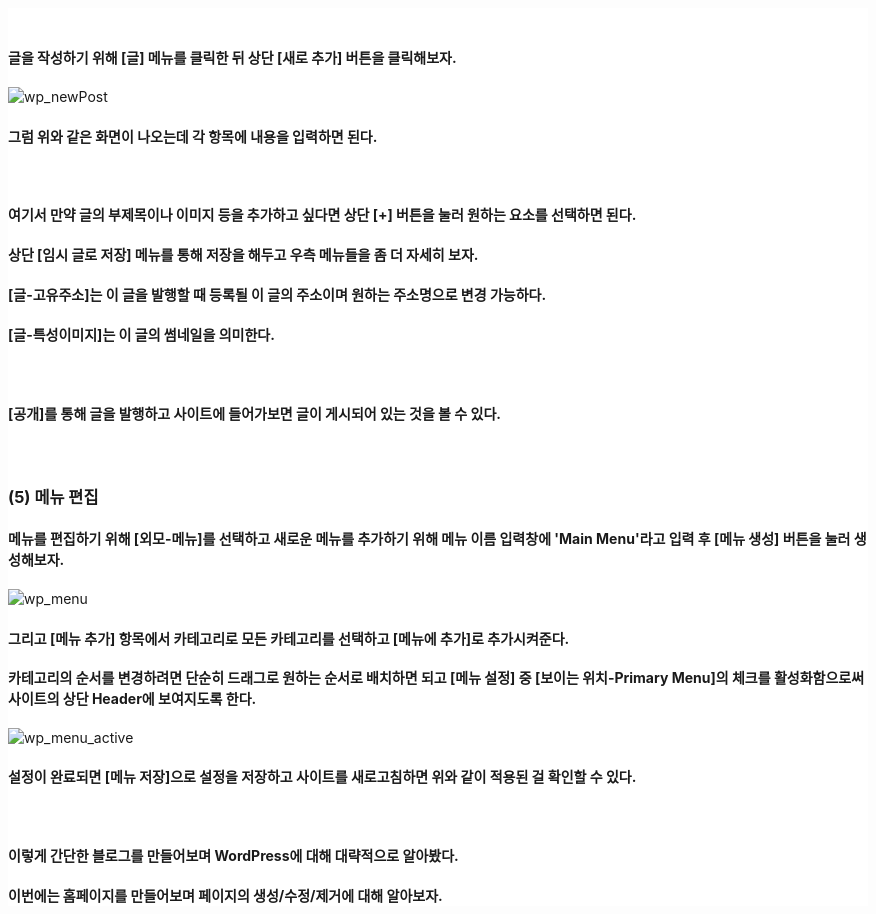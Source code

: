 <br>

#### 글을 작성하기 위해 [글] 메뉴를 클릭한 뒤 상단 [새로 추가] 버튼을 클릭해보자.
![wp_newPost][wp_newPost]

[wp_newPost]: ./img/wp_newPost.png "wp_newPost"
#### 그럼 위와 같은 화면이 나오는데 각 항목에 내용을 입력하면 된다.

<br>

#### 여기서 만약 글의 부제목이나 이미지 등을 추가하고 싶다면 상단 [+] 버튼을 눌러 원하는 요소를 선택하면 된다.

#### 상단 [임시 글로 저장] 메뉴를 통해 저장을 해두고 우측 메뉴들을 좀 더 자세히 보자.
#### [글-고유주소]는 이 글을 발행할 때 등록될 이 글의 주소이며 원하는 주소명으로 변경 가능하다.
#### [글-특성이미지]는 이 글의 썸네일을 의미한다.

<br>

#### [공개]를 통해 글을 발행하고 사이트에 들어가보면 글이 게시되어 있는 것을 볼 수 있다.

<br>

### __(5) 메뉴 편집__
#### 메뉴를 편집하기 위해 [외모-메뉴]를 선택하고 새로운 메뉴를 추가하기 위해 메뉴 이름 입력창에 'Main Menu'라고 입력 후 [메뉴 생성] 버튼을 눌러 생성해보자.
![wp_menu][wp_menu]

[wp_menu]: ./img/wp_menu.png "wp_menu"
#### 그리고 [메뉴 추가] 항목에서 카테고리로 모든 카테고리를 선택하고 [메뉴에 추가]로 추가시켜준다.
#### 카테고리의 순서를 변경하려면 단순히 드래그로 원하는 순서로 배치하면 되고 [메뉴 설정] 중 [보이는 위치-Primary Menu]의 체크를 활성화함으로써 사이트의 상단 Header에 보여지도록 한다.
![wp_menu_active][wp_menu_active]

[wp_menu_active]: ./img/wp_menu_active.png "wp_menu_active"
#### 설정이 완료되면 [메뉴 저장]으로 설정을 저장하고 사이트를 새로고침하면 위와 같이 적용된 걸 확인할 수 있다.

<br>

#### 이렇게 간단한 블로그를 만들어보며 WordPress에 대해 대략적으로 알아봤다.
#### 이번에는 홈페이지를 만들어보며 페이지의 생성/수정/제거에 대해 알아보자.

[wp_address]: ./img/wp_address.png "wp_address" 
[wp_detail]: ./img/wp_detail.png "wp_detail" 
[wp_theme_activate]: ./img/wp_theme_activate.png "wp_theme_activate" 
[wp_edit]: ./img/wp_edit.png "wp_edit" 
[wp_title]: ./img/wp_title.png "wp_title" 
[wp_body]: ./img/wp_body.png "wp_body" 
[wp_header]: ./img/wp_header.png "wp_header" 
[wp_content]: ./img/wp_content.png "wp_content" 
[wp_content2]: ./img/wp_content2.png "wp_content2" 
[wp_forms]: ./img/wp_forms.png "wp_forms" 
[wp_sidebarWidgets]: ./img/wp_sidebarWidgets.png "wp_sidebarWidgets" 
[wp_footerWidgets]: ./img/wp_footerWidgets.png "wp_footerWidgets"
[wp_footerBar]: ./img/wp_footerBar.png "wp_footerBar"
[wp_fontManager]: ./img/wp_fontManager.png "wp_fontManager"
[wp_rightSidebar]: ./img/wp_rightSidebar.png "wp_rightSidebar"
[wp_plusWidget]: ./img/wp_plusWidget.png "wp_plusWidget"
[wp_categoryTitle]: ./img/wp_categoryTitle.png "wp_categoryTitle"
[wp_group]: ./img/wp_group.gif "wp_group"
[wp_imageLink]: ./img/wp_imageLink.png "wp_imageLink"